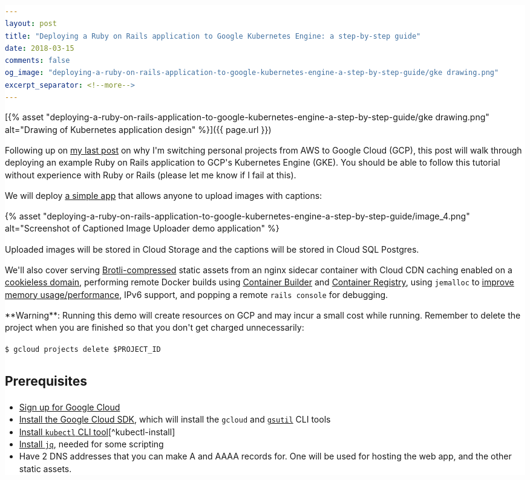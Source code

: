 ```yaml
---
layout: post
title: "Deploying a Ruby on Rails application to Google Kubernetes Engine: a step-by-step guide"
date: 2018-03-15
comments: false
og_image: "deploying-a-ruby-on-rails-application-to-google-kubernetes-engine-a-step-by-step-guide/gke drawing.png"
excerpt_separator: <!--more-->
---
```


[{% asset "deploying-a-ruby-on-rails-application-to-google-kubernetes-engine-a-step-by-step-guide/gke drawing.png" alt="Drawing of Kubernetes application design" %}]({{ page.url }})

Following up on [my last post](https://blog.abevoelker.com/2018-01-18/why-im-switching-from-aws-to-gcp-for-new-personal-projects/) on why I'm switching personal projects from AWS to Google Cloud (GCP), this post will walk through deploying an example Ruby on Rails application to GCP's Kubernetes Engine (GKE). You should be able to follow this tutorial without experience with Ruby or Rails (please let me know if I fail at this).



We will deploy [a simple app](https://github.com/abevoelker/gke-demo) that allows anyone to upload images with captions:

<div style="display: flex; align-items: center; justify-content: center;">
  {% asset "deploying-a-ruby-on-rails-application-to-google-kubernetes-engine-a-step-by-step-guide/image_4.png" alt="Screenshot of Captioned Image Uploader demo application" %}
</div>

Uploaded images will be stored in Cloud Storage and the captions will be stored in Cloud SQL Postgres.

We'll also cover serving [Brotli-compressed](https://en.wikipedia.org/wiki/Brotli) static assets from an nginx sidecar container with Cloud CDN caching enabled on a [cookieless domain](https://gtmetrix.com/serve-static-content-from-a-cookieless-domain.html), performing remote Docker builds using [Container Builder](https://cloud.google.com/container-builder/) and [Container Registry](https://cloud.google.com/container-registry/), using `jemalloc` to [improve memory usage/performance](https://www.levups.com/en/blog/2017/optimize_ruby_memory_usage_jemalloc_heroku_scalingo.html), IPv6 support, and popping a remote `rails console` for debugging.

<div class="alert alert-warning" markdown="1">
**Warning**: Running this demo will create resources on GCP and may incur a small cost while running. Remember to delete the project when you are finished so that you don't get charged unnecessarily:

```console
$ gcloud projects delete $PROJECT_ID
```
</div>

## Prerequisites

* [Sign up for Google Cloud](https://cloud.google.com/)
* [Install the Google Cloud SDK](https://cloud.google.com/sdk/downloads), which will install the `gcloud` and [`gsutil`](https://cloud.google.com/storage/docs/gsutil_install) CLI tools
* [Install `kubectl` CLI tool](https://cloud.google.com/kubernetes-engine/docs/quickstart#choosing_a_shell)[^kubectl-install]
* [Install `jq`](https://stedolan.github.io/jq/download/), needed for some scripting
* Have 2 DNS addresses that you can make A and AAAA records for. One will be used for hosting the web app, and the other static assets.
